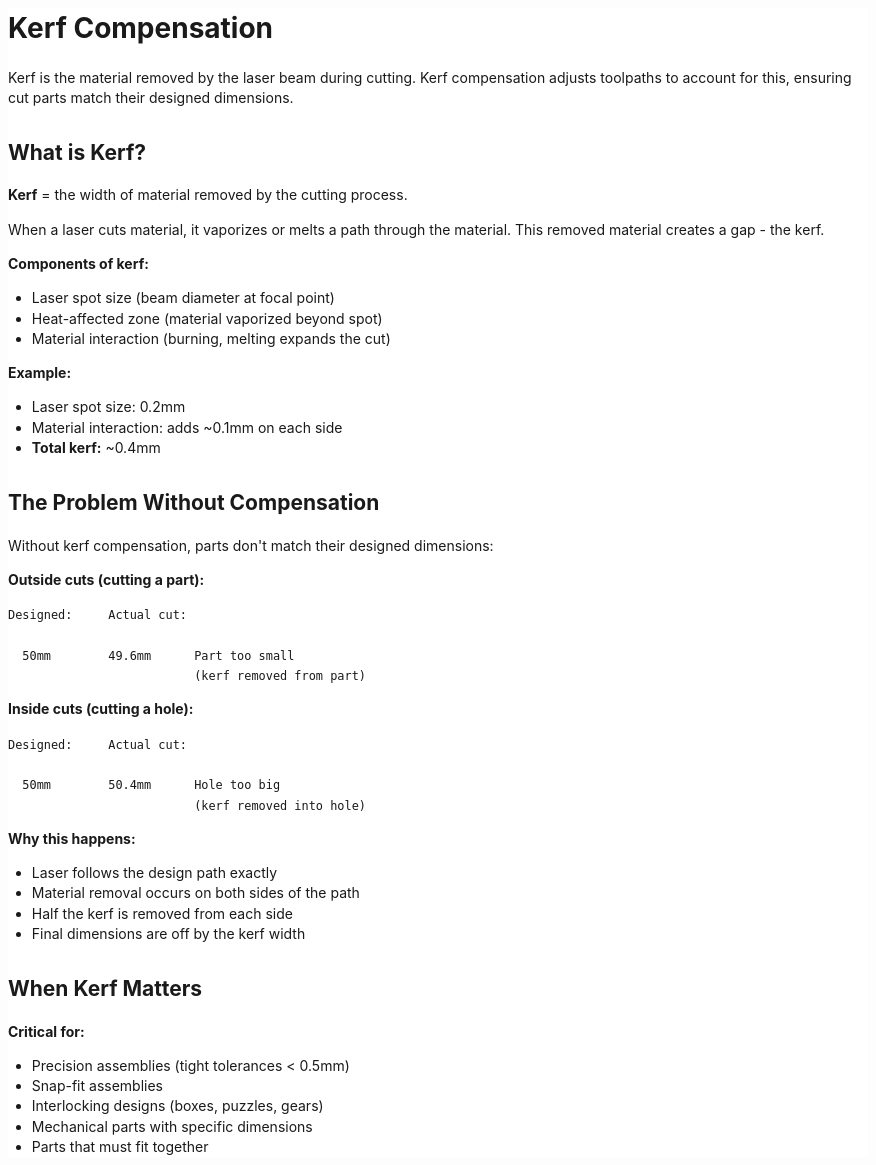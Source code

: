 # Kerf Compensation

Kerf is the material removed by the laser beam during cutting. Kerf compensation adjusts toolpaths to account for this, ensuring cut parts match their designed dimensions.

## What is Kerf?

**Kerf** = the width of material removed by the cutting process.

When a laser cuts material, it vaporizes or melts a path through the material. This removed material creates a gap - the kerf.

**Components of kerf:**
- Laser spot size (beam diameter at focal point)
- Heat-affected zone (material vaporized beyond spot)
- Material interaction (burning, melting expands the cut)

**Example:**
- Laser spot size: 0.2mm
- Material interaction: adds ~0.1mm on each side
- **Total kerf:** ~0.4mm

## The Problem Without Compensation

Without kerf compensation, parts don't match their designed dimensions:

**Outside cuts (cutting a part):**
```
Designed:     Actual cut:

  50mm        49.6mm      Part too small
                          (kerf removed from part)
```

**Inside cuts (cutting a hole):**
```
Designed:     Actual cut:

  50mm        50.4mm      Hole too big
                          (kerf removed into hole)
```

**Why this happens:**

- Laser follows the design path exactly
- Material removal occurs on both sides of the path
- Half the kerf is removed from each side
- Final dimensions are off by the kerf width

## When Kerf Matters

**Critical for:**
- Precision assemblies (tight tolerances < 0.5mm)
- Snap-fit assemblies
- Interlocking designs (boxes, puzzles, gears)
- Mechanical parts with specific dimensions
- Parts that must fit together
